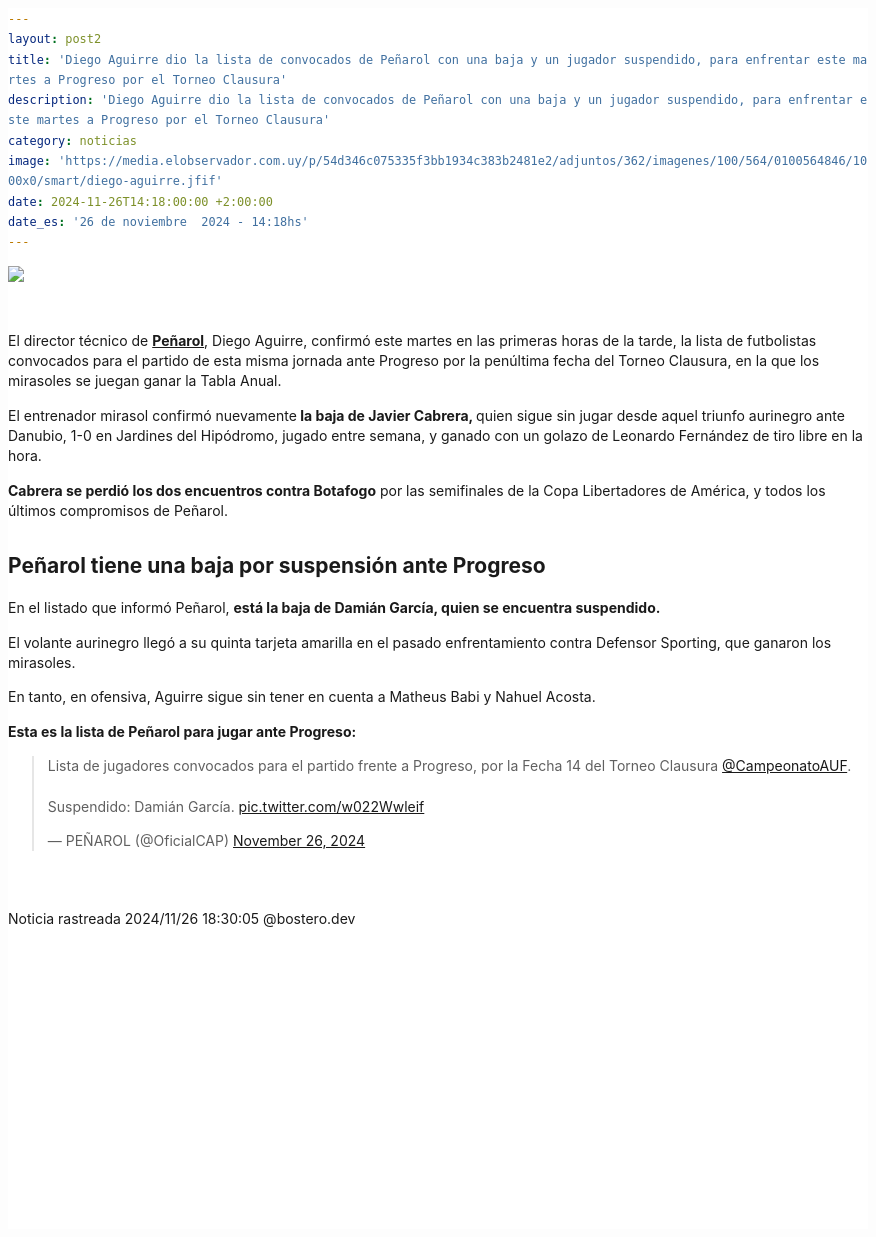 ```yaml
---
layout: post2
title: 'Diego Aguirre dio la lista de convocados de Peñarol con una baja y un jugador suspendido, para enfrentar este martes a Progreso por el Torneo Clausura'
description: 'Diego Aguirre dio la lista de convocados de Peñarol con una baja y un jugador suspendido, para enfrentar este martes a Progreso por el Torneo Clausura'
category: noticias
image: 'https://media.elobservador.com.uy/p/54d346c075335f3bb1934c383b2481e2/adjuntos/362/imagenes/100/564/0100564846/1000x0/smart/diego-aguirre.jfif'
date: 2024-11-26T14:18:00:00 +2:00:00
date_es: '26 de noviembre  2024 - 14:18hs'
---
```


<html>
<img style='width: 100%' src='{{ page.image | prepend: base.url }}'>
<div style='height: 30px;'></div><p>El director técnico de <a href="https://www.elobservador.com.uy/futbol/el-futbolista-penarol-que-se-expreso-el-triunfo-yamandu-orsi-las-elecciones-nacionales-n5972014" rel="follow" target="_blank"><strong>Peñarol</strong></a>, Diego Aguirre, confirmó este martes en las primeras horas de la tarde, la lista de futbolistas convocados para el partido de esta misma jornada ante Progreso por la penúltima fecha del Torneo Clausura, en la que los mirasoles se juegan ganar la Tabla Anual.</p><p>El entrenador mirasol confirmó nuevamente<strong> la baja de Javier Cabrera, </strong>quien sigue sin jugar desde aquel triunfo aurinegro ante Danubio, 1-0 en Jardines del Hipódromo, jugado entre semana, y ganado con un golazo de Leonardo Fernández de tiro libre en la hora.</p><p><strong>Cabrera se perdió los dos encuentros contra Botafogo</strong> por las semifinales de la Copa Libertadores de América, y todos los últimos compromisos de Peñarol.</p><h2>Peñarol tiene una baja por suspensión ante Progreso</h2><p>En el listado que informó Peñarol, <strong>está la baja de Damián García, quien se encuentra suspendido.</strong></p><p> El volante aurinegro llegó a su quinta tarjeta amarilla en el pasado enfrentamiento contra Defensor Sporting, que ganaron los mirasoles.</p><p>En tanto, en ofensiva, Aguirre sigue sin tener en cuenta a Matheus Babi y Nahuel Acosta.</p><p><strong>Esta es la lista de Peñarol para jugar ante Progreso:</strong></p><blockquote class="twitter-tweet" data-td-script-src="https://platform.twitter.com/widgets.js"><p dir="ltr" lang="es"> Lista de jugadores convocados para el partido frente a Progreso, por la Fecha 14 del Torneo Clausura <a href="https://twitter.com/CampeonatoAUF?ref_src=twsrc%5Etfw">@CampeonatoAUF</a>.<br/><br/>Suspendido: Damián García. <a href="https://t.co/w022Wwleif">pic.twitter.com/w022Wwleif</a></p> &mdash; PEÑAROL (@OficialCAP) <a href="https://twitter.com/OficialCAP/status/1861434342423093744?ref_src=twsrc%5Etfw">November 26, 2024</a></blockquote><script async src='https://platform.twitter.com/widgets.js' charset='utf-8'></script><div style='height: 30px;'></div><p></p>
Noticia rastreada 2024/11/26 18:30:05 @bostero.dev
<div style='height: 300px;'></div>
</html>
